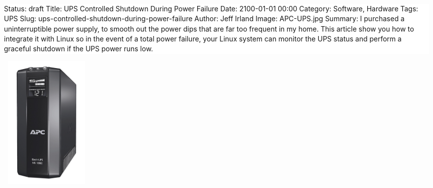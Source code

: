 Status: draft
Title: UPS Controlled Shutdown During Power Failure
Date: 2100-01-01 00:00
Category: Software, Hardware
Tags: UPS
Slug: ups-controlled-shutdown-during-power-failure
Author: Jeff Irland
Image: APC-UPS.jpg
Summary: I purchased a uninterruptible power supply, to smooth out the power dips that are far too frequent in my home. This article show you how to integrate it with Linux so in the event of a total power failure, your Linux system can monitor the UPS status and perform a graceful shutdown if the UPS power runs low.

<a href="http://www.apcmedia.com/salestools/JGNY-8XT6LC/JGNY-8XT6LC_R1_EN.pdf?sdirect=true">
    <img class="img-rounded" style="margin: 0px 8px; float: left" title="APC Back-UPS 1080 Provides Battery Backup & Surge Protector for Electronics and Computers (Front Image)" alt="WABAC Pic" src="/images/APC_Back-UPS_NS_1080_front.jpg" width="156" height="250" />
</a>
<a href="http://www.apcmedia.com/salestools/JGNY-8XT6LC/JGNY-8XT6LC_R1_EN.pdf?sdirect=true">